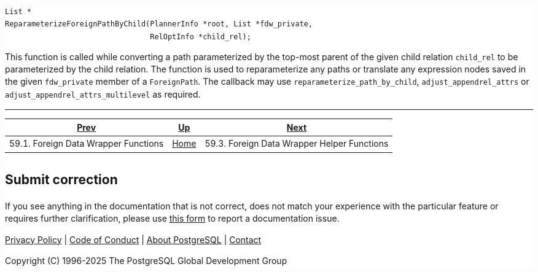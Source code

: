     List *
    ReparameterizeForeignPathByChild(PlannerInfo *root, List *fdw_private,
                                     RelOptInfo *child_rel);
    

This function is called while converting a path parameterized by the top-most
parent of the given child relation `child_rel` to be parameterized by the
child relation. The function is used to reparameterize any paths or translate
any expression nodes saved in the given `fdw_private` member of a
`ForeignPath`. The callback may use `reparameterize_path_by_child`,
`adjust_appendrel_attrs` or `adjust_appendrel_attrs_multilevel` as required.

* * *

[Prev](fdw-functions.html "59.1. Foreign Data Wrapper Functions")  | [Up](fdwhandler.html "Chapter 59. Writing a Foreign Data Wrapper") |  [Next](fdw-helpers.html "59.3. Foreign Data Wrapper Helper Functions")  
---|---|---  
59.1. Foreign Data Wrapper Functions  | [Home](index.html "PostgreSQL 16.9 Documentation") |  59.3. Foreign Data Wrapper Helper Functions  
  
## Submit correction

If you see anything in the documentation that is not correct, does not match
your experience with the particular feature or requires further clarification,
please use [this form](/account/comments/new/16/fdw-callbacks.html/) to report
a documentation issue.

[Privacy Policy](/about/privacypolicy) | [Code of Conduct](/about/policies/coc/) | [About PostgreSQL](/about/) | [Contact](/about/contact/)  

Copyright (C) 1996-2025 The PostgreSQL Global Development Group

